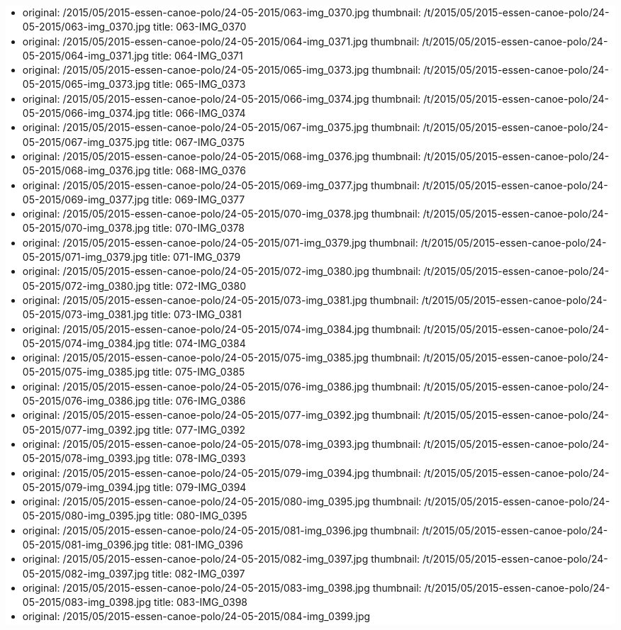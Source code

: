   - original: /2015/05/2015-essen-canoe-polo/24-05-2015/063-img_0370.jpg
    thumbnail: /t/2015/05/2015-essen-canoe-polo/24-05-2015/063-img_0370.jpg
    title: 063-IMG_0370
  - original: /2015/05/2015-essen-canoe-polo/24-05-2015/064-img_0371.jpg
    thumbnail: /t/2015/05/2015-essen-canoe-polo/24-05-2015/064-img_0371.jpg
    title: 064-IMG_0371
  - original: /2015/05/2015-essen-canoe-polo/24-05-2015/065-img_0373.jpg
    thumbnail: /t/2015/05/2015-essen-canoe-polo/24-05-2015/065-img_0373.jpg
    title: 065-IMG_0373
  - original: /2015/05/2015-essen-canoe-polo/24-05-2015/066-img_0374.jpg
    thumbnail: /t/2015/05/2015-essen-canoe-polo/24-05-2015/066-img_0374.jpg
    title: 066-IMG_0374
  - original: /2015/05/2015-essen-canoe-polo/24-05-2015/067-img_0375.jpg
    thumbnail: /t/2015/05/2015-essen-canoe-polo/24-05-2015/067-img_0375.jpg
    title: 067-IMG_0375
  - original: /2015/05/2015-essen-canoe-polo/24-05-2015/068-img_0376.jpg
    thumbnail: /t/2015/05/2015-essen-canoe-polo/24-05-2015/068-img_0376.jpg
    title: 068-IMG_0376
  - original: /2015/05/2015-essen-canoe-polo/24-05-2015/069-img_0377.jpg
    thumbnail: /t/2015/05/2015-essen-canoe-polo/24-05-2015/069-img_0377.jpg
    title: 069-IMG_0377
  - original: /2015/05/2015-essen-canoe-polo/24-05-2015/070-img_0378.jpg
    thumbnail: /t/2015/05/2015-essen-canoe-polo/24-05-2015/070-img_0378.jpg
    title: 070-IMG_0378
  - original: /2015/05/2015-essen-canoe-polo/24-05-2015/071-img_0379.jpg
    thumbnail: /t/2015/05/2015-essen-canoe-polo/24-05-2015/071-img_0379.jpg
    title: 071-IMG_0379
  - original: /2015/05/2015-essen-canoe-polo/24-05-2015/072-img_0380.jpg
    thumbnail: /t/2015/05/2015-essen-canoe-polo/24-05-2015/072-img_0380.jpg
    title: 072-IMG_0380
  - original: /2015/05/2015-essen-canoe-polo/24-05-2015/073-img_0381.jpg
    thumbnail: /t/2015/05/2015-essen-canoe-polo/24-05-2015/073-img_0381.jpg
    title: 073-IMG_0381
  - original: /2015/05/2015-essen-canoe-polo/24-05-2015/074-img_0384.jpg
    thumbnail: /t/2015/05/2015-essen-canoe-polo/24-05-2015/074-img_0384.jpg
    title: 074-IMG_0384
  - original: /2015/05/2015-essen-canoe-polo/24-05-2015/075-img_0385.jpg
    thumbnail: /t/2015/05/2015-essen-canoe-polo/24-05-2015/075-img_0385.jpg
    title: 075-IMG_0385
  - original: /2015/05/2015-essen-canoe-polo/24-05-2015/076-img_0386.jpg
    thumbnail: /t/2015/05/2015-essen-canoe-polo/24-05-2015/076-img_0386.jpg
    title: 076-IMG_0386
  - original: /2015/05/2015-essen-canoe-polo/24-05-2015/077-img_0392.jpg
    thumbnail: /t/2015/05/2015-essen-canoe-polo/24-05-2015/077-img_0392.jpg
    title: 077-IMG_0392
  - original: /2015/05/2015-essen-canoe-polo/24-05-2015/078-img_0393.jpg
    thumbnail: /t/2015/05/2015-essen-canoe-polo/24-05-2015/078-img_0393.jpg
    title: 078-IMG_0393
  - original: /2015/05/2015-essen-canoe-polo/24-05-2015/079-img_0394.jpg
    thumbnail: /t/2015/05/2015-essen-canoe-polo/24-05-2015/079-img_0394.jpg
    title: 079-IMG_0394
  - original: /2015/05/2015-essen-canoe-polo/24-05-2015/080-img_0395.jpg
    thumbnail: /t/2015/05/2015-essen-canoe-polo/24-05-2015/080-img_0395.jpg
    title: 080-IMG_0395
  - original: /2015/05/2015-essen-canoe-polo/24-05-2015/081-img_0396.jpg
    thumbnail: /t/2015/05/2015-essen-canoe-polo/24-05-2015/081-img_0396.jpg
    title: 081-IMG_0396
  - original: /2015/05/2015-essen-canoe-polo/24-05-2015/082-img_0397.jpg
    thumbnail: /t/2015/05/2015-essen-canoe-polo/24-05-2015/082-img_0397.jpg
    title: 082-IMG_0397
  - original: /2015/05/2015-essen-canoe-polo/24-05-2015/083-img_0398.jpg
    thumbnail: /t/2015/05/2015-essen-canoe-polo/24-05-2015/083-img_0398.jpg
    title: 083-IMG_0398
  - original: /2015/05/2015-essen-canoe-polo/24-05-2015/084-img_0399.jpg